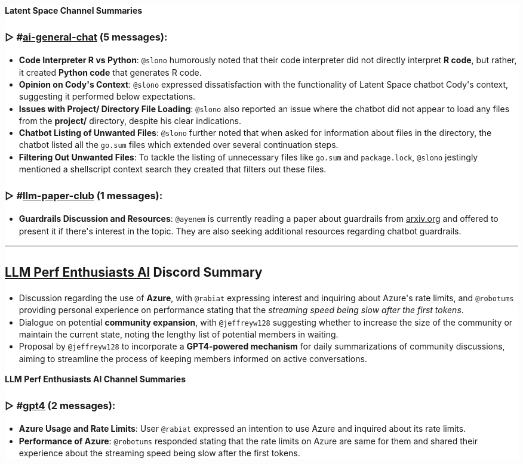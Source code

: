 **Latent Space Channel Summaries**

### ▷ #[ai-general-chat](https://discord.com/channels/822583790773862470/1075282825051385876/) (5 messages): 
        
- **Code Interpreter R vs Python**: `@slono` humorously noted that their code interpreter did not directly interpret **R code**, but rather, it created **Python code** that generates R code.
- **Opinion on Cody's Context**: `@slono` expressed dissatisfaction with the functionality of Latent Space chatbot Cody's context, suggesting it performed below expectations.
- **Issues with Project/ Directory File Loading**: `@slono` also reported an issue where the chatbot did not appear to load any files from the **project/** directory, despite his clear indications.
- **Chatbot Listing of Unwanted Files**: `@slono` further noted that when asked for information about files in the directory, the chatbot listed all the `go.sum` files which extended over several continuation steps.
- **Filtering Out Unwanted Files**: To tackle the listing of unnecessary files like `go.sum` and `package.lock`, `@slono` jestingly mentioned a shellscript context search they created that filters out these files.


### ▷ #[llm-paper-club](https://discord.com/channels/822583790773862470/1107320650961518663/) (1 messages): 
        
- **Guardrails Discussion and Resources**: `@ayenem` is currently reading a paper about guardrails from [arxiv.org](https://arxiv.org/abs/2312.06674) and offered to present it if there's interest in the topic. They are also seeking additional resources regarding chatbot guardrails.


        

---

## [LLM Perf Enthusiasts AI](https://discord.com/channels/1168579740391710851) Discord Summary

- Discussion regarding the use of **Azure**, with `@rabiat` expressing interest and inquiring about Azure's rate limits, and `@robotums` providing personal experience on performance stating that the *streaming speed being slow after the first tokens*.
- Dialogue on potential **community expansion**, with `@jeffreyw128` suggesting whether to increase the size of the community or maintain the current state, noting the lengthy list of potential members in waiting.
- Proposal by `@jeffreyw128` to incorporate a **GPT4-powered mechanism** for daily summarizations of community discussions, aiming to streamline the process of keeping members informed on active conversations.

**LLM Perf Enthusiasts AI Channel Summaries**

### ▷ #[gpt4](https://discord.com/channels/1168579740391710851/1168582188950896641/) (2 messages): 
        
- **Azure Usage and Rate Limits**: User `@rabiat` expressed an intention to use Azure and inquired about its rate limits. 
- **Performance of Azure**: `@robotums` responded stating that the rate limits on Azure are same for them and shared their experience about the streaming speed being slow after the first tokens.
